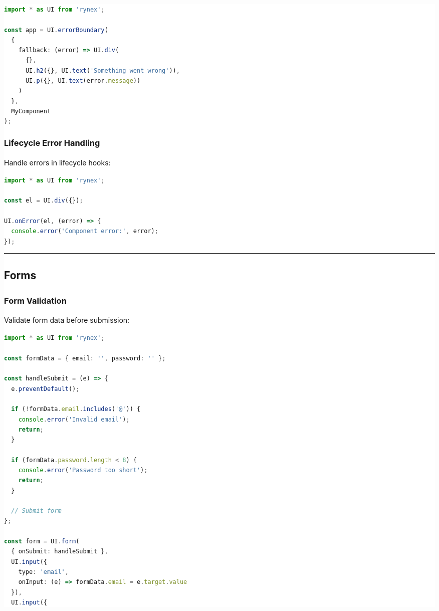 ```typescript
import * as UI from 'rynex';

const app = UI.errorBoundary(
  {
    fallback: (error) => UI.div(
      {},
      UI.h2({}, UI.text('Something went wrong')),
      UI.p({}, UI.text(error.message))
    )
  },
  MyComponent
);
```

### Lifecycle Error Handling

Handle errors in lifecycle hooks:

```typescript
import * as UI from 'rynex';

const el = UI.div({});

UI.onError(el, (error) => {
  console.error('Component error:', error);
});
```

---

## Forms

### Form Validation

Validate form data before submission:

```typescript
import * as UI from 'rynex';

const formData = { email: '', password: '' };

const handleSubmit = (e) => {
  e.preventDefault();
  
  if (!formData.email.includes('@')) {
    console.error('Invalid email');
    return;
  }
  
  if (formData.password.length < 8) {
    console.error('Password too short');
    return;
  }
  
  // Submit form
};

const form = UI.form(
  { onSubmit: handleSubmit },
  UI.input({
    type: 'email',
    onInput: (e) => formData.email = e.target.value
  }),
  UI.input({
```